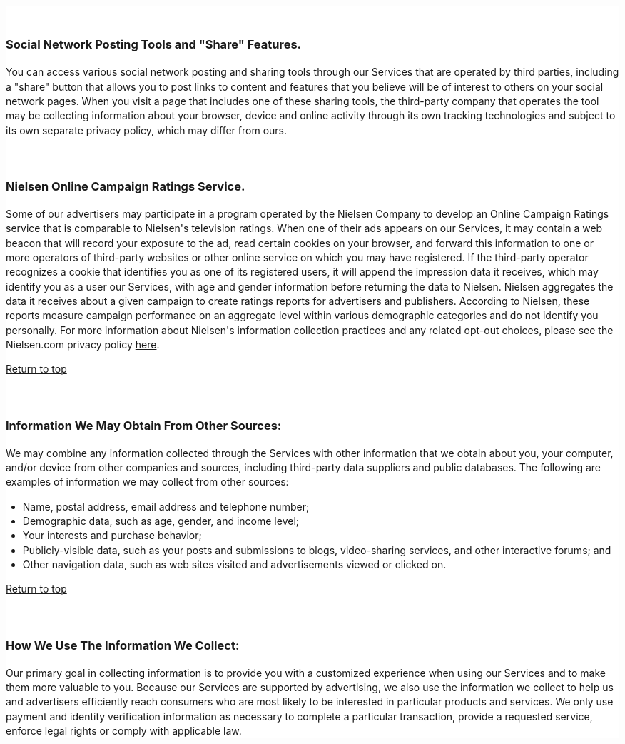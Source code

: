  

### Social Network Posting Tools and "Share" Features.

You can access various social network posting and sharing tools through our Services that are operated by third parties, including a "share" button that allows you to post links to content and features that you believe will be of interest to others on your social network pages. When you visit a page that includes one of these sharing tools, the third-party company that operates the tool may be collecting information about your browser, device and online activity through its own tracking technologies and subject to its own separate privacy policy, which may differ from ours.

 

### Nielsen Online Campaign Ratings Service.

Some of our advertisers may participate in a program operated by the Nielsen Company to develop an Online Campaign Ratings service that is comparable to Nielsen's television ratings. When one of their ads appears on our Services, it may contain a web beacon that will record your exposure to the ad, read certain cookies on your browser, and forward this information to one or more operators of third-party websites or other online service on which you may have registered. If the third-party operator recognizes a cookie that identifies you as one of its registered users, it will append the impression data it receives, which may identify you as a user our Services, with age and gender information before returning the data to Nielsen. Nielsen aggregates the data it receives about a given campaign to create ratings reports for advertisers and publishers. According to Nielsen, these reports measure campaign performance on an aggregate level within various demographic categories and do not identify you personally. For more information about Nielsen's information collection practices and any related opt-out choices, please see the Nielsen.com privacy policy [here](http://www.nielsen.com/us/en/privacy-policy.html).

[Return to top](#privacyContainer)

 

### Information We May Obtain From Other Sources:

We may combine any information collected through the Services with other information that we obtain about you, your computer, and/or device from other companies and sources, including third-party data suppliers and public databases. The following are examples of information we may collect from other sources:

-   Name, postal address, email address and telephone number;
-   Demographic data, such as age, gender, and income level;
-   Your interests and purchase behavior;
-   Publicly-visible data, such as your posts and submissions to blogs, video-sharing services, and other interactive forums; and
-   Other navigation data, such as web sites visited and advertisements viewed or clicked on.

[Return to top](#privacyContainer)

 

### How We Use The Information We Collect:

Our primary goal in collecting information is to provide you with a customized experience when using our Services and to make them more valuable to you. Because our Services are supported by advertising, we also use the information we collect to help us and advertisers efficiently reach consumers who are most likely to be interested in particular products and services. We only use payment and identity verification information as necessary to complete a particular transaction, provide a requested service, enforce legal rights or comply with applicable law.
